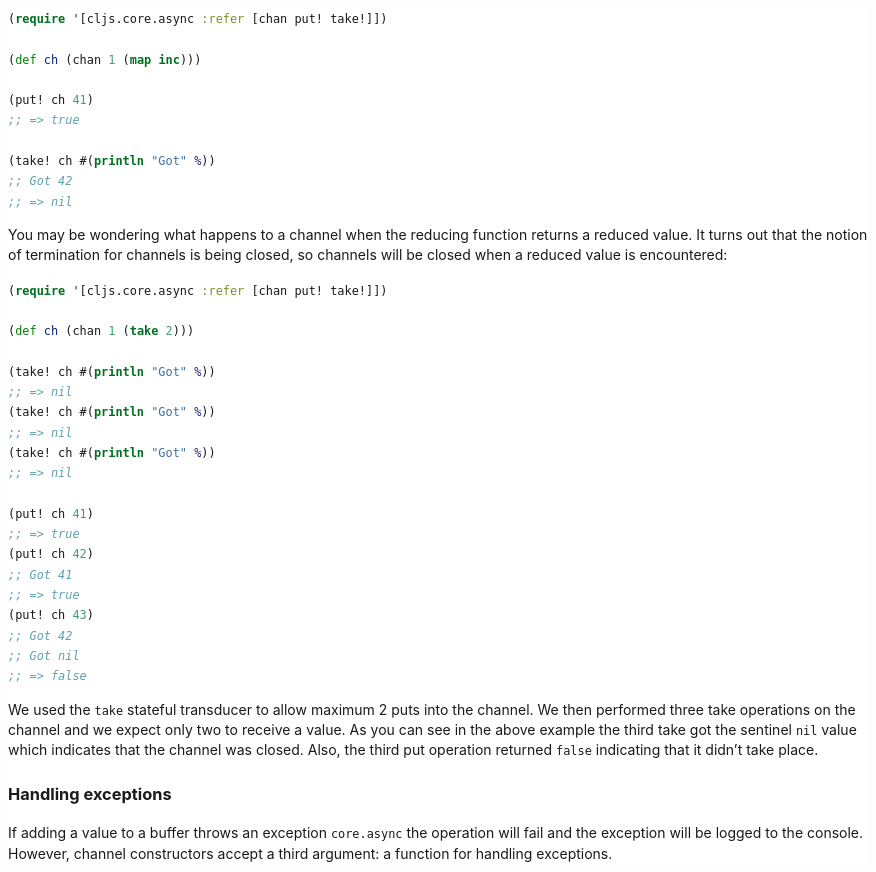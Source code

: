 ``` clojure
(require '[cljs.core.async :refer [chan put! take!]])

(def ch (chan 1 (map inc)))

(put! ch 41)
;; => true

(take! ch #(println "Got" %))
;; Got 42
;; => nil
```

You may be wondering what happens to a channel when the reducing
function returns a reduced value. It turns out that the notion of
termination for channels is being closed, so channels will be closed
when a reduced value is encountered:

``` clojure
(require '[cljs.core.async :refer [chan put! take!]])

(def ch (chan 1 (take 2)))

(take! ch #(println "Got" %))
;; => nil
(take! ch #(println "Got" %))
;; => nil
(take! ch #(println "Got" %))
;; => nil

(put! ch 41)
;; => true
(put! ch 42)
;; Got 41
;; => true
(put! ch 43)
;; Got 42
;; Got nil
;; => false
```

We used the `take` stateful transducer to allow maximum 2 puts into the
channel. We then performed three take operations on the channel and we
expect only two to receive a value. As you can see in the above example
the third take got the sentinel `nil` value which indicates that the
channel was closed. Also, the third put operation returned `false`
indicating that it didn’t take place.

### Handling exceptions

If adding a value to a buffer throws an exception `core.async` the
operation will fail and the exception will be logged to the console.
However, channel constructors accept a third argument: a function for
handling exceptions.
